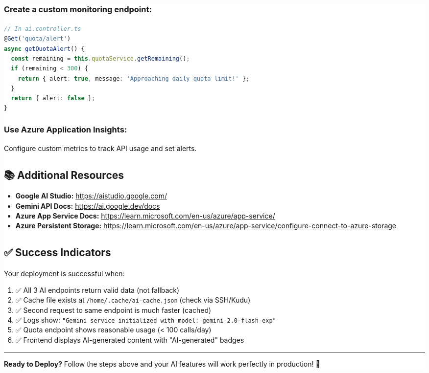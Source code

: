 ### Create a custom monitoring endpoint:

```typescript
// In ai.controller.ts
@Get('quota/alert')
async getQuotaAlert() {
  const remaining = this.quotaService.getRemaining();
  if (remaining < 300) {
    return { alert: true, message: 'Approaching daily quota limit!' };
  }
  return { alert: false };
}
```

### Use Azure Application Insights:

Configure custom metrics to track API usage and set alerts.

## 📚 Additional Resources

- **Google AI Studio:** https://aistudio.google.com/
- **Gemini API Docs:** https://ai.google.dev/docs
- **Azure App Service Docs:** https://learn.microsoft.com/en-us/azure/app-service/
- **Azure Persistent Storage:** https://learn.microsoft.com/en-us/azure/app-service/configure-connect-to-azure-storage

## ✅ Success Indicators

Your deployment is successful when:

1. ✅ All 3 AI endpoints return valid data (not fallback)
2. ✅ Cache file exists at `/home/.cache/ai-cache.json` (check via SSH/Kudu)
3. ✅ Second request to same endpoint is much faster (cached)
4. ✅ Logs show: `"Gemini service initialized with model: gemini-2.0-flash-exp"`
5. ✅ Quota endpoint shows reasonable usage (< 100 calls/day)
6. ✅ Frontend displays AI-generated content with "AI-generated" badges

---

**Ready to Deploy?** Follow the steps above and your AI features will work perfectly in production! 🚀

